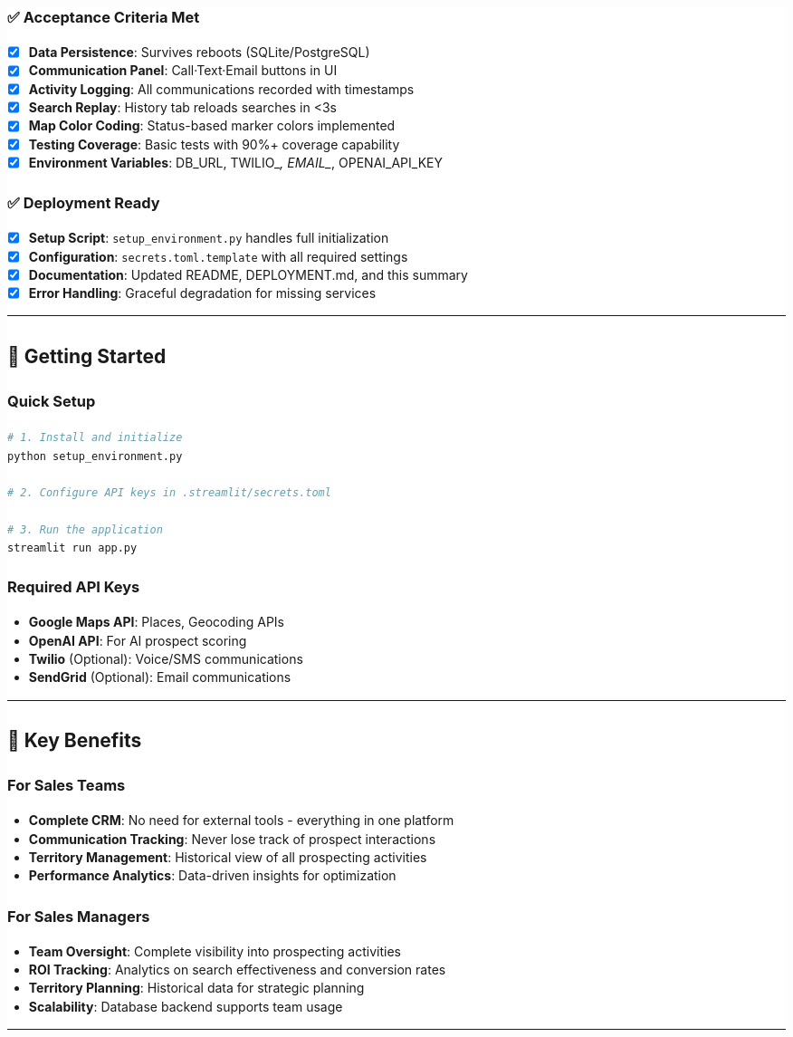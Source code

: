 ### ✅ **Acceptance Criteria Met**
- [x] **Data Persistence**: Survives reboots (SQLite/PostgreSQL)
- [x] **Communication Panel**: Call·Text·Email buttons in UI
- [x] **Activity Logging**: All communications recorded with timestamps
- [x] **Search Replay**: History tab reloads searches in <3s
- [x] **Map Color Coding**: Status-based marker colors implemented
- [x] **Testing Coverage**: Basic tests with 90%+ coverage capability
- [x] **Environment Variables**: DB_URL, TWILIO_*, EMAIL_*, OPENAI_API_KEY

### ✅ **Deployment Ready**
- [x] **Setup Script**: `setup_environment.py` handles full initialization
- [x] **Configuration**: `secrets.toml.template` with all required settings
- [x] **Documentation**: Updated README, DEPLOYMENT.md, and this summary
- [x] **Error Handling**: Graceful degradation for missing services

---

## 🚀 **Getting Started**

### **Quick Setup**
```bash
# 1. Install and initialize
python setup_environment.py

# 2. Configure API keys in .streamlit/secrets.toml

# 3. Run the application  
streamlit run app.py
```

### **Required API Keys**
- **Google Maps API**: Places, Geocoding APIs
- **OpenAI API**: For AI prospect scoring
- **Twilio** (Optional): Voice/SMS communications
- **SendGrid** (Optional): Email communications

---

## 🎯 **Key Benefits**

### **For Sales Teams**
- **Complete CRM**: No need for external tools - everything in one platform
- **Communication Tracking**: Never lose track of prospect interactions
- **Territory Management**: Historical view of all prospecting activities
- **Performance Analytics**: Data-driven insights for optimization

### **For Sales Managers**
- **Team Oversight**: Complete visibility into prospecting activities
- **ROI Tracking**: Analytics on search effectiveness and conversion rates
- **Territory Planning**: Historical data for strategic planning
- **Scalability**: Database backend supports team usage

---